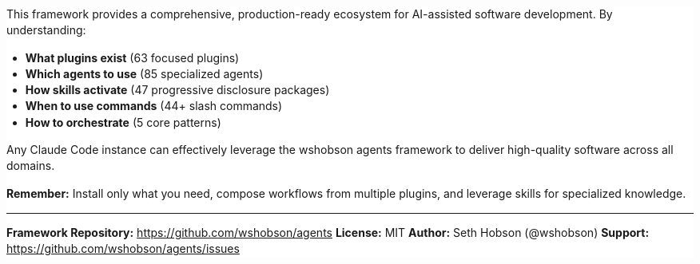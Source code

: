 This framework provides a comprehensive, production-ready ecosystem for AI-assisted software development. By understanding:

- **What plugins exist** (63 focused plugins)
- **Which agents to use** (85 specialized agents)
- **How skills activate** (47 progressive disclosure packages)
- **When to use commands** (44+ slash commands)
- **How to orchestrate** (5 core patterns)

Any Claude Code instance can effectively leverage the wshobson agents framework to deliver high-quality software across all domains.

**Remember:** Install only what you need, compose workflows from multiple plugins, and leverage skills for specialized knowledge.

---

**Framework Repository:** https://github.com/wshobson/agents
**License:** MIT
**Author:** Seth Hobson (@wshobson)
**Support:** https://github.com/wshobson/agents/issues
